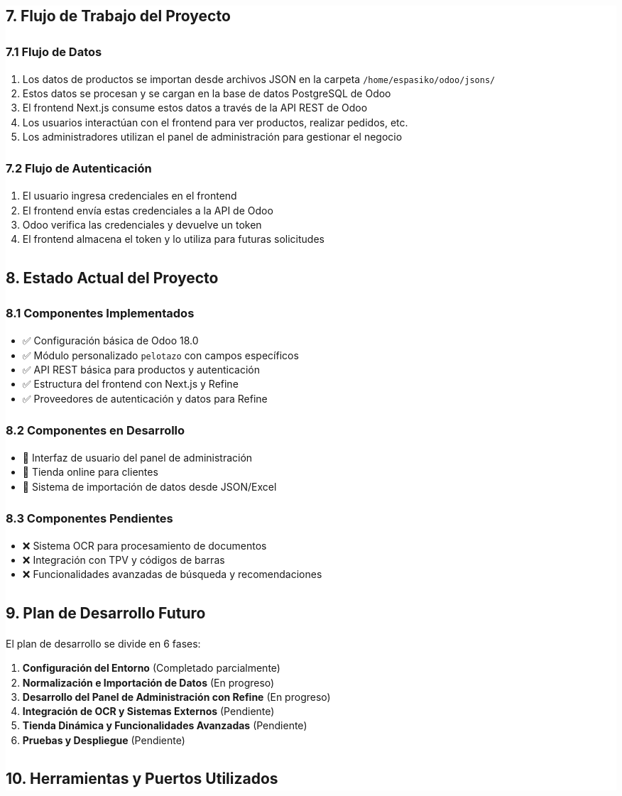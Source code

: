 ## 7. Flujo de Trabajo del Proyecto

### 7.1 Flujo de Datos
1. Los datos de productos se importan desde archivos JSON en la carpeta `/home/espasiko/odoo/jsons/`
2. Estos datos se procesan y se cargan en la base de datos PostgreSQL de Odoo
3. El frontend Next.js consume estos datos a través de la API REST de Odoo
4. Los usuarios interactúan con el frontend para ver productos, realizar pedidos, etc.
5. Los administradores utilizan el panel de administración para gestionar el negocio

### 7.2 Flujo de Autenticación
1. El usuario ingresa credenciales en el frontend
2. El frontend envía estas credenciales a la API de Odoo
3. Odoo verifica las credenciales y devuelve un token
4. El frontend almacena el token y lo utiliza para futuras solicitudes

## 8. Estado Actual del Proyecto

### 8.1 Componentes Implementados
- ✅ Configuración básica de Odoo 18.0
- ✅ Módulo personalizado `pelotazo` con campos específicos
- ✅ API REST básica para productos y autenticación
- ✅ Estructura del frontend con Next.js y Refine
- ✅ Proveedores de autenticación y datos para Refine

### 8.2 Componentes en Desarrollo
- 🔄 Interfaz de usuario del panel de administración
- 🔄 Tienda online para clientes
- 🔄 Sistema de importación de datos desde JSON/Excel

### 8.3 Componentes Pendientes
- ❌ Sistema OCR para procesamiento de documentos
- ❌ Integración con TPV y códigos de barras
- ❌ Funcionalidades avanzadas de búsqueda y recomendaciones

## 9. Plan de Desarrollo Futuro

El plan de desarrollo se divide en 6 fases:

1. **Configuración del Entorno** (Completado parcialmente)
2. **Normalización e Importación de Datos** (En progreso)
3. **Desarrollo del Panel de Administración con Refine** (En progreso)
4. **Integración de OCR y Sistemas Externos** (Pendiente)
5. **Tienda Dinámica y Funcionalidades Avanzadas** (Pendiente)
6. **Pruebas y Despliegue** (Pendiente)

## 10. Herramientas y Puertos Utilizados
